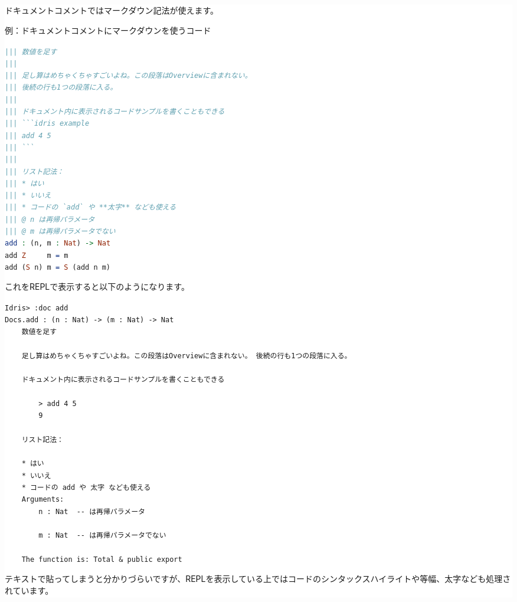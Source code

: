 ドキュメントコメントではマークダウン記法が使えます。

例：ドキュメントコメントにマークダウンを使うコード
``` idris
||| 数値を足す
|||
||| 足し算はめちゃくちゃすごいよね。この段落はOverviewに含まれない。
||| 後続の行も1つの段落に入る。
|||
||| ドキュメント内に表示されるコードサンプルを書くこともできる
||| ```idris example
||| add 4 5
||| ```
|||
||| リスト記法：
||| * はい
||| * いいえ
||| * コードの `add` や **太字** なども使える
||| @ n は再帰パラメータ
||| @ m は再帰パラメータでない
add : (n, m : Nat) -> Nat
add Z     m = m
add (S n) m = S (add n m)
```

これをREPLで表示すると以下のようになります。

```text
Idris> :doc add
Docs.add : (n : Nat) -> (m : Nat) -> Nat
    数値を足す
    
    足し算はめちゃくちゃすごいよね。この段落はOverviewに含まれない。 後続の行も1つの段落に入る。
    
    ドキュメント内に表示されるコードサンプルを書くこともできる
    
        > add 4 5
        9
    
    リスト記法：
    
    * はい
    * いいえ
    * コードの add や 太字 なども使える
    Arguments:
        n : Nat  -- は再帰パラメータ
        
        m : Nat  -- は再帰パラメータでない
        
    The function is: Total & public export
```

テキストで貼ってしまうと分かりづらいですが、REPLを表示している上ではコードのシンタックスハイライトや等幅、太字なども処理されています。
